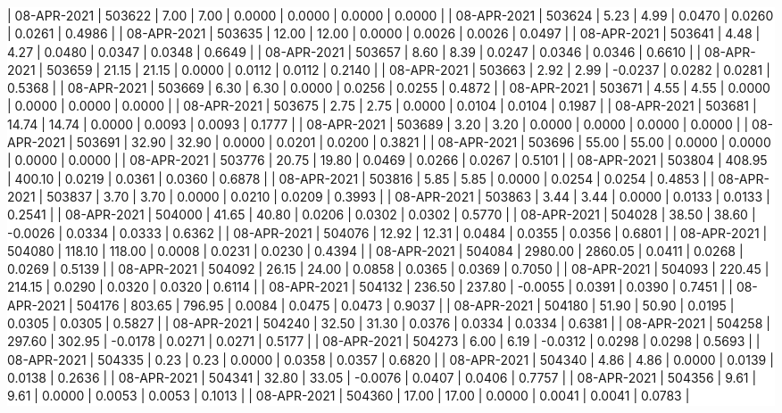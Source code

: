 | 08-APR-2021 | 503622 | 7.00 | 7.00 | 0.0000 | 0.0000 | 0.0000 | 0.0000 |
| 08-APR-2021 | 503624 | 5.23 | 4.99 | 0.0470 | 0.0260 | 0.0261 | 0.4986 |
| 08-APR-2021 | 503635 | 12.00 | 12.00 | 0.0000 | 0.0026 | 0.0026 | 0.0497 |
| 08-APR-2021 | 503641 | 4.48 | 4.27 | 0.0480 | 0.0347 | 0.0348 | 0.6649 |
| 08-APR-2021 | 503657 | 8.60 | 8.39 | 0.0247 | 0.0346 | 0.0346 | 0.6610 |
| 08-APR-2021 | 503659 | 21.15 | 21.15 | 0.0000 | 0.0112 | 0.0112 | 0.2140 |
| 08-APR-2021 | 503663 | 2.92 | 2.99 | -0.0237 | 0.0282 | 0.0281 | 0.5368 |
| 08-APR-2021 | 503669 | 6.30 | 6.30 | 0.0000 | 0.0256 | 0.0255 | 0.4872 |
| 08-APR-2021 | 503671 | 4.55 | 4.55 | 0.0000 | 0.0000 | 0.0000 | 0.0000 |
| 08-APR-2021 | 503675 | 2.75 | 2.75 | 0.0000 | 0.0104 | 0.0104 | 0.1987 |
| 08-APR-2021 | 503681 | 14.74 | 14.74 | 0.0000 | 0.0093 | 0.0093 | 0.1777 |
| 08-APR-2021 | 503689 | 3.20 | 3.20 | 0.0000 | 0.0000 | 0.0000 | 0.0000 |
| 08-APR-2021 | 503691 | 32.90 | 32.90 | 0.0000 | 0.0201 | 0.0200 | 0.3821 |
| 08-APR-2021 | 503696 | 55.00 | 55.00 | 0.0000 | 0.0000 | 0.0000 | 0.0000 |
| 08-APR-2021 | 503776 | 20.75 | 19.80 | 0.0469 | 0.0266 | 0.0267 | 0.5101 |
| 08-APR-2021 | 503804 | 408.95 | 400.10 | 0.0219 | 0.0361 | 0.0360 | 0.6878 |
| 08-APR-2021 | 503816 | 5.85 | 5.85 | 0.0000 | 0.0254 | 0.0254 | 0.4853 |
| 08-APR-2021 | 503837 | 3.70 | 3.70 | 0.0000 | 0.0210 | 0.0209 | 0.3993 |
| 08-APR-2021 | 503863 | 3.44 | 3.44 | 0.0000 | 0.0133 | 0.0133 | 0.2541 |
| 08-APR-2021 | 504000 | 41.65 | 40.80 | 0.0206 | 0.0302 | 0.0302 | 0.5770 |
| 08-APR-2021 | 504028 | 38.50 | 38.60 | -0.0026 | 0.0334 | 0.0333 | 0.6362 |
| 08-APR-2021 | 504076 | 12.92 | 12.31 | 0.0484 | 0.0355 | 0.0356 | 0.6801 |
| 08-APR-2021 | 504080 | 118.10 | 118.00 | 0.0008 | 0.0231 | 0.0230 | 0.4394 |
| 08-APR-2021 | 504084 | 2980.00 | 2860.05 | 0.0411 | 0.0268 | 0.0269 | 0.5139 |
| 08-APR-2021 | 504092 | 26.15 | 24.00 | 0.0858 | 0.0365 | 0.0369 | 0.7050 |
| 08-APR-2021 | 504093 | 220.45 | 214.15 | 0.0290 | 0.0320 | 0.0320 | 0.6114 |
| 08-APR-2021 | 504132 | 236.50 | 237.80 | -0.0055 | 0.0391 | 0.0390 | 0.7451 |
| 08-APR-2021 | 504176 | 803.65 | 796.95 | 0.0084 | 0.0475 | 0.0473 | 0.9037 |
| 08-APR-2021 | 504180 | 51.90 | 50.90 | 0.0195 | 0.0305 | 0.0305 | 0.5827 |
| 08-APR-2021 | 504240 | 32.50 | 31.30 | 0.0376 | 0.0334 | 0.0334 | 0.6381 |
| 08-APR-2021 | 504258 | 297.60 | 302.95 | -0.0178 | 0.0271 | 0.0271 | 0.5177 |
| 08-APR-2021 | 504273 | 6.00 | 6.19 | -0.0312 | 0.0298 | 0.0298 | 0.5693 |
| 08-APR-2021 | 504335 | 0.23 | 0.23 | 0.0000 | 0.0358 | 0.0357 | 0.6820 |
| 08-APR-2021 | 504340 | 4.86 | 4.86 | 0.0000 | 0.0139 | 0.0138 | 0.2636 |
| 08-APR-2021 | 504341 | 32.80 | 33.05 | -0.0076 | 0.0407 | 0.0406 | 0.7757 |
| 08-APR-2021 | 504356 | 9.61 | 9.61 | 0.0000 | 0.0053 | 0.0053 | 0.1013 |
| 08-APR-2021 | 504360 | 17.00 | 17.00 | 0.0000 | 0.0041 | 0.0041 | 0.0783 |